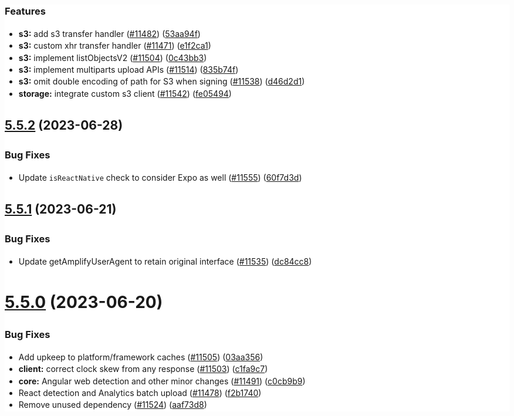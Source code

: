 ### Features

- **s3:** add s3 transfer handler ([#11482](https://github.com/aws-amplify/amplify-js/issues/11482)) ([53aa94f](https://github.com/aws-amplify/amplify-js/commit/53aa94f95a3959d5e490b17d91c9b65b52847359))
- **s3:** custom xhr transfer handler ([#11471](https://github.com/aws-amplify/amplify-js/issues/11471)) ([e1f2ca1](https://github.com/aws-amplify/amplify-js/commit/e1f2ca11f0179e51126e42360de19169ffc7c6e2))
- **s3:** implement listObjectsV2 ([#11504](https://github.com/aws-amplify/amplify-js/issues/11504)) ([0c43bb3](https://github.com/aws-amplify/amplify-js/commit/0c43bb3c3eaff0ed287953b44186a82da9169cd4))
- **s3:** implement multiparts upload APIs ([#11514](https://github.com/aws-amplify/amplify-js/issues/11514)) ([835b74f](https://github.com/aws-amplify/amplify-js/commit/835b74fa15a143f7490ffcfb7f5811594d5c5a8e))
- **s3:** omit double encoding of path for S3 when signing ([#11538](https://github.com/aws-amplify/amplify-js/issues/11538)) ([d46d2d1](https://github.com/aws-amplify/amplify-js/commit/d46d2d1d4263e3b8bcfc03af473d7445af12e5b7))
- **storage:** integrate custom s3 client ([#11542](https://github.com/aws-amplify/amplify-js/issues/11542)) ([fe05494](https://github.com/aws-amplify/amplify-js/commit/fe05494c75ab6d1561863f4dfaf1107bc1f256a6))

## [5.5.2](https://github.com/aws-amplify/amplify-js/compare/@aws-amplify/core@5.5.1...@aws-amplify/core@5.5.2) (2023-06-28)

### Bug Fixes

- Update `isReactNative` check to consider Expo as well ([#11555](https://github.com/aws-amplify/amplify-js/issues/11555)) ([60f7d3d](https://github.com/aws-amplify/amplify-js/commit/60f7d3d1b91ebe5fd80a4002c9c7f0db36d2f181))

## [5.5.1](https://github.com/aws-amplify/amplify-js/compare/@aws-amplify/core@5.5.0...@aws-amplify/core@5.5.1) (2023-06-21)

### Bug Fixes

- Update getAmplifyUserAgent to retain original interface ([#11535](https://github.com/aws-amplify/amplify-js/issues/11535)) ([dc84cc8](https://github.com/aws-amplify/amplify-js/commit/dc84cc8bfa7811b5f4f8ac2f7e5ea1b5edc54fe1))

# [5.5.0](https://github.com/aws-amplify/amplify-js/compare/@aws-amplify/core@5.4.0...@aws-amplify/core@5.5.0) (2023-06-20)

### Bug Fixes

- Add upkeep to platform/framework caches ([#11505](https://github.com/aws-amplify/amplify-js/issues/11505)) ([03aa356](https://github.com/aws-amplify/amplify-js/commit/03aa3560e921f08717594bdf679b62501bc6de77))
- **client:** correct clock skew from any response ([#11503](https://github.com/aws-amplify/amplify-js/issues/11503)) ([c1fa9c7](https://github.com/aws-amplify/amplify-js/commit/c1fa9c7363ca911dbd336c26478b39345de14a72))
- **core:** Angular web detection and other minor changes ([#11491](https://github.com/aws-amplify/amplify-js/issues/11491)) ([c0cb9b9](https://github.com/aws-amplify/amplify-js/commit/c0cb9b9795c1a3343bb9460c61f12500211f8442))
- React detection and Analytics batch upload ([#11478](https://github.com/aws-amplify/amplify-js/issues/11478)) ([f2b1740](https://github.com/aws-amplify/amplify-js/commit/f2b1740d6ea2b0b25397a02da7f9e6669768b3d7))
- Remove unused dependency ([#11524](https://github.com/aws-amplify/amplify-js/issues/11524)) ([aaf73d8](https://github.com/aws-amplify/amplify-js/commit/aaf73d8e0ddb8157d3ee2dac1f6706120b91224a))
